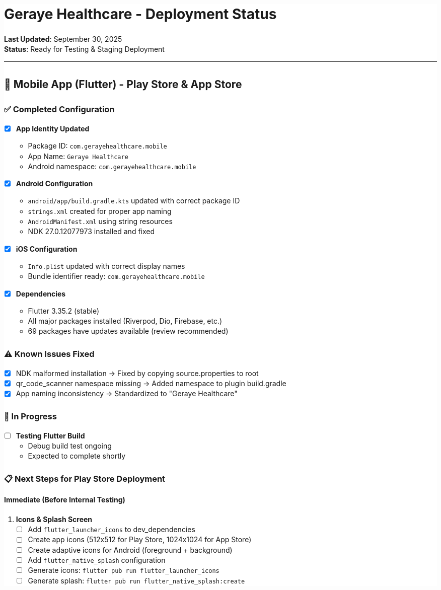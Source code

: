 # Geraye Healthcare - Deployment Status
**Last Updated**: September 30, 2025  
**Status**: Ready for Testing & Staging Deployment

---

## 📱 Mobile App (Flutter) - Play Store & App Store

### ✅ Completed Configuration
- [x] **App Identity Updated**
  - Package ID: `com.gerayehealthcare.mobile`
  - App Name: `Geraye Healthcare`
  - Android namespace: `com.gerayehealthcare.mobile`
  
- [x] **Android Configuration**
  - `android/app/build.gradle.kts` updated with correct package ID
  - `strings.xml` created for proper app naming
  - `AndroidManifest.xml` using string resources
  - NDK 27.0.12077973 installed and fixed
  
- [x] **iOS Configuration**
  - `Info.plist` updated with correct display names
  - Bundle identifier ready: `com.gerayehealthcare.mobile`
  
- [x] **Dependencies**
  - Flutter 3.35.2 (stable)
  - All major packages installed (Riverpod, Dio, Firebase, etc.)
  - 69 packages have updates available (review recommended)

### ⚠️ Known Issues Fixed
- [x] NDK malformed installation → Fixed by copying source.properties to root
- [x] qr_code_scanner namespace missing → Added namespace to plugin build.gradle
- [x] App naming inconsistency → Standardized to "Geraye Healthcare"

### 🔄 In Progress
- [ ] **Testing Flutter Build**
  - Debug build test ongoing
  - Expected to complete shortly
  
### 📋 Next Steps for Play Store Deployment

#### Immediate (Before Internal Testing)
1. **Icons & Splash Screen**
   - [ ] Add `flutter_launcher_icons` to dev_dependencies
   - [ ] Create app icons (512x512 for Play Store, 1024x1024 for App Store)
   - [ ] Create adaptive icons for Android (foreground + background)
   - [ ] Add `flutter_native_splash` configuration
   - [ ] Generate icons: `flutter pub run flutter_launcher_icons`
   - [ ] Generate splash: `flutter pub run flutter_native_splash:create`
